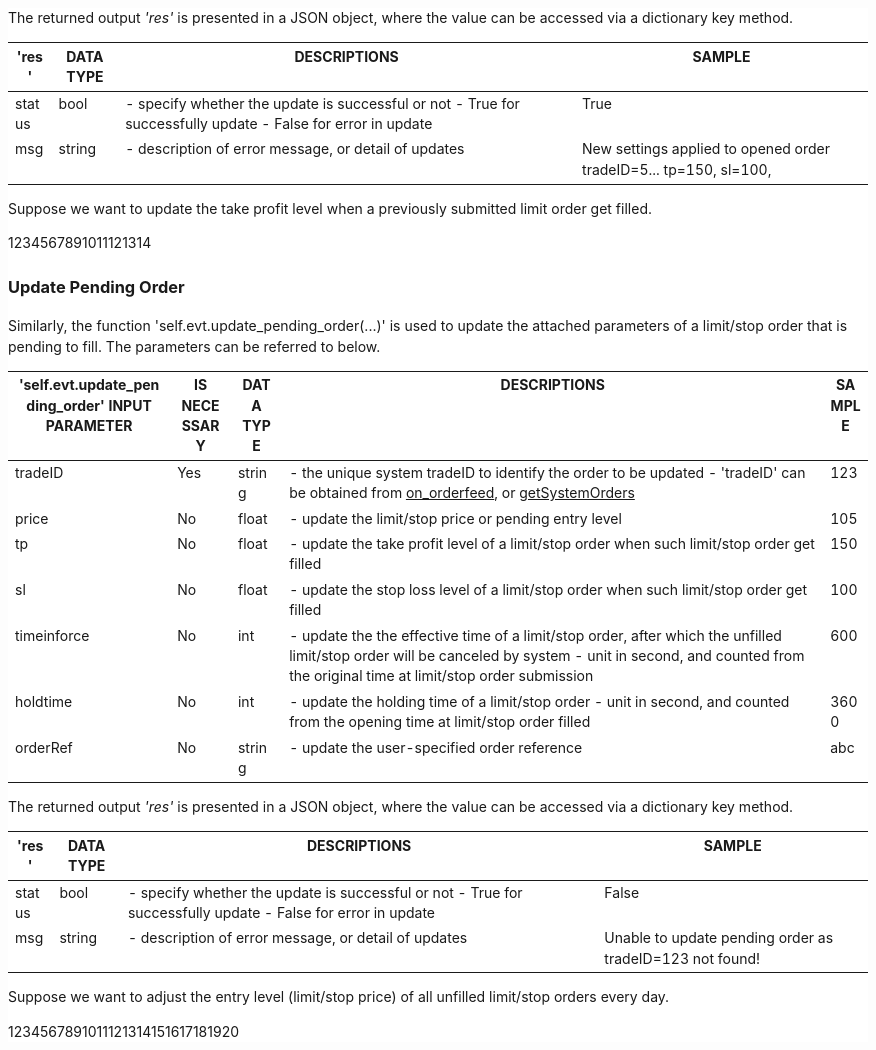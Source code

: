 
The returned output *'res'* is presented in a JSON object, where the value can be accessed via a dictionary key method.

| 'res' | DATA TYPE | DESCRIPTIONS | SAMPLE |
| --- | --- | --- | --- |
| status | bool | - specify whether the update is successful or not - True for successfully update - False for error in update | True |
| msg | string | - description of error message, or detail of updates | New settings applied to opened order tradeID=5... tp=150, sl=100, |

  
  

Suppose we want to update the take profit level when a previously submitted limit order get filled.

1234567891011121314

  
  

### Update Pending Order

Similarly, the function 'self.evt.update\_pending\_order(...)' is used to update the attached parameters of a limit/stop order that is pending to fill. The parameters can be referred to below.

| 'self.evt.update\_pending\_order' INPUT PARAMETER | IS NECESSARY | DATA TYPE | DESCRIPTIONS | SAMPLE |
| --- | --- | --- | --- | --- |
| tradeID | Yes | string | - the unique system tradeID to identify the order to be updated - 'tradeID' can be obtained from [on\_orderfeed](https://algogene.com/#OrderFeed), or [getSystemOrders](https://algogene.com/#QueryServerOrder) | 123 |
| price | No | float | - update the limit/stop price or pending entry level | 105 |
| tp | No | float | - update the take profit level of a limit/stop order when such limit/stop order get filled | 150 |
| sl | No | float | - update the stop loss level of a limit/stop order when such limit/stop order get filled | 100 |
| timeinforce | No | int | - update the the effective time of a limit/stop order, after which the unfilled limit/stop order will be canceled by system - unit in second, and counted from the original time at limit/stop order submission | 600 |
| holdtime | No | int | - update the holding time of a limit/stop order - unit in second, and counted from the opening time at limit/stop order filled | 3600 |
| orderRef | No | string | - update the user-specified order reference | abc |

  
  

The returned output *'res'* is presented in a JSON object, where the value can be accessed via a dictionary key method.

| 'res' | DATA TYPE | DESCRIPTIONS | SAMPLE |
| --- | --- | --- | --- |
| status | bool | - specify whether the update is successful or not - True for successfully update - False for error in update | False |
| msg | string | - description of error message, or detail of updates | Unable to update pending order as tradeID=123 not found! |

  
  

Suppose we want to adjust the entry level (limit/stop price) of all unfilled limit/stop orders every day.

1234567891011121314151617181920

  